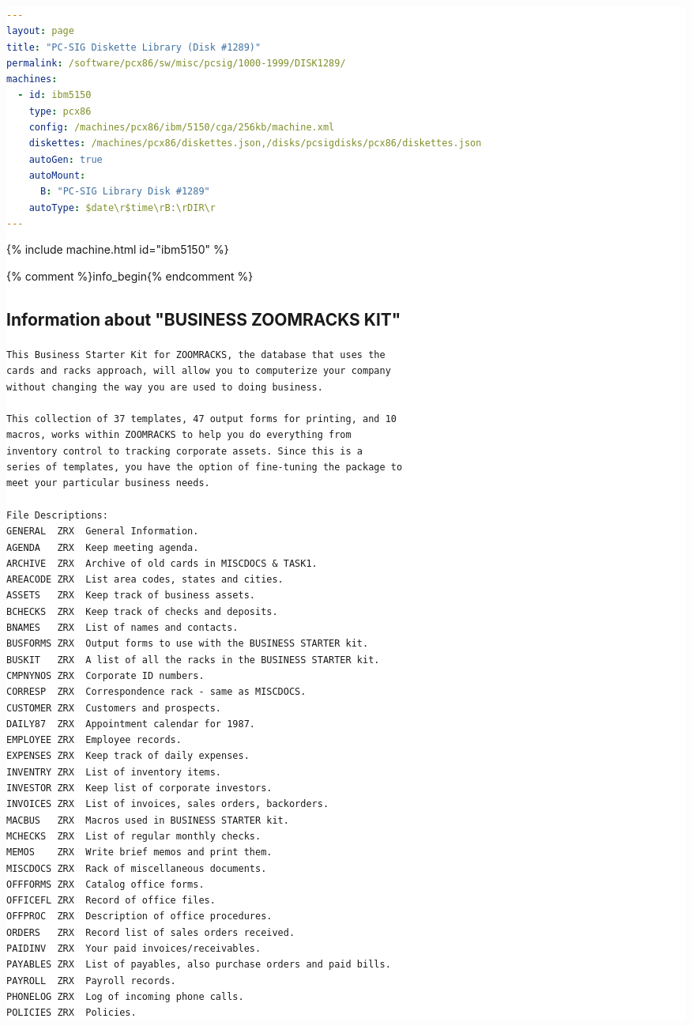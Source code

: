 ```yaml
---
layout: page
title: "PC-SIG Diskette Library (Disk #1289)"
permalink: /software/pcx86/sw/misc/pcsig/1000-1999/DISK1289/
machines:
  - id: ibm5150
    type: pcx86
    config: /machines/pcx86/ibm/5150/cga/256kb/machine.xml
    diskettes: /machines/pcx86/diskettes.json,/disks/pcsigdisks/pcx86/diskettes.json
    autoGen: true
    autoMount:
      B: "PC-SIG Library Disk #1289"
    autoType: $date\r$time\rB:\rDIR\r
---
```


{% include machine.html id="ibm5150" %}

{% comment %}info_begin{% endcomment %}

## Information about "BUSINESS ZOOMRACKS KIT"

    This Business Starter Kit for ZOOMRACKS, the database that uses the
    cards and racks approach, will allow you to computerize your company
    without changing the way you are used to doing business.
    
    This collection of 37 templates, 47 output forms for printing, and 10
    macros, works within ZOOMRACKS to help you do everything from
    inventory control to tracking corporate assets. Since this is a
    series of templates, you have the option of fine-tuning the package to
    meet your particular business needs.
    
    File Descriptions:
    GENERAL  ZRX  General Information.
    AGENDA   ZRX  Keep meeting agenda.
    ARCHIVE  ZRX  Archive of old cards in MISCDOCS & TASK1.
    AREACODE ZRX  List area codes, states and cities.
    ASSETS   ZRX  Keep track of business assets.
    BCHECKS  ZRX  Keep track of checks and deposits.
    BNAMES   ZRX  List of names and contacts.
    BUSFORMS ZRX  Output forms to use with the BUSINESS STARTER kit.
    BUSKIT   ZRX  A list of all the racks in the BUSINESS STARTER kit.
    CMPNYNOS ZRX  Corporate ID numbers.
    CORRESP  ZRX  Correspondence rack - same as MISCDOCS.
    CUSTOMER ZRX  Customers and prospects.
    DAILY87  ZRX  Appointment calendar for 1987.
    EMPLOYEE ZRX  Employee records.
    EXPENSES ZRX  Keep track of daily expenses.
    INVENTRY ZRX  List of inventory items.
    INVESTOR ZRX  Keep list of corporate investors.
    INVOICES ZRX  List of invoices, sales orders, backorders.
    MACBUS   ZRX  Macros used in BUSINESS STARTER kit.
    MCHECKS  ZRX  List of regular monthly checks.
    MEMOS    ZRX  Write brief memos and print them.
    MISCDOCS ZRX  Rack of miscellaneous documents.
    OFFFORMS ZRX  Catalog office forms.
    OFFICEFL ZRX  Record of office files.
    OFFPROC  ZRX  Description of office procedures.
    ORDERS   ZRX  Record list of sales orders received.
    PAIDINV  ZRX  Your paid invoices/receivables.
    PAYABLES ZRX  List of payables, also purchase orders and paid bills.
    PAYROLL  ZRX  Payroll records.
    PHONELOG ZRX  Log of incoming phone calls.
    POLICIES ZRX  Policies.